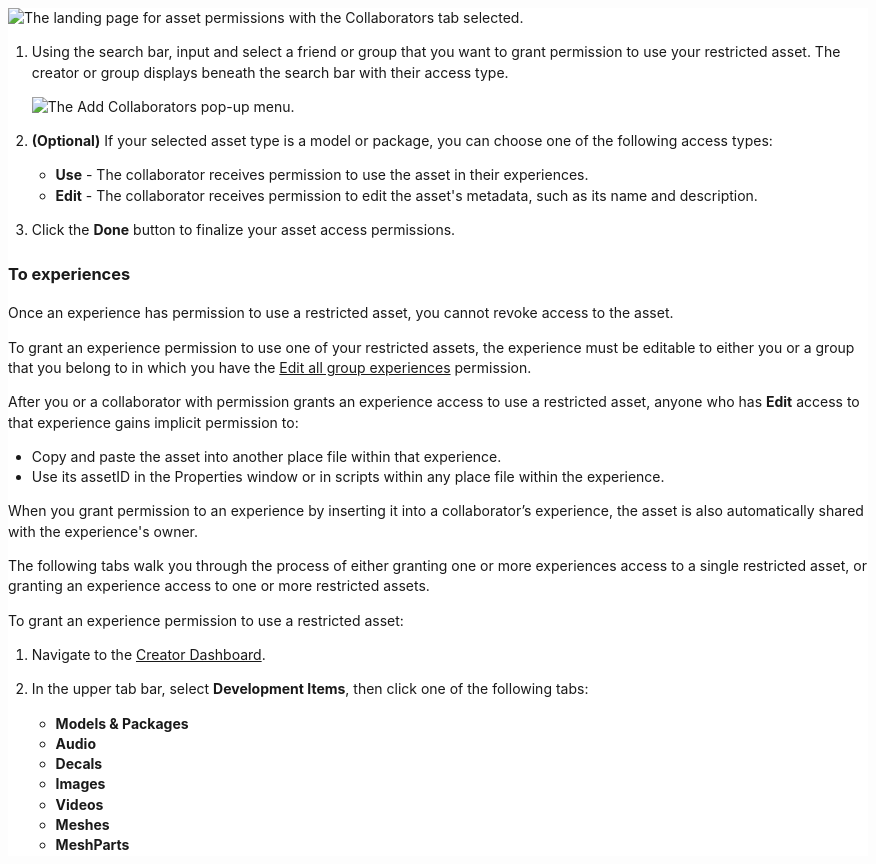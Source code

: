    <img src="../../assets/creator-dashboard/Permissions-Collaborators.png" alt="The landing page for asset permissions with the Collaborators tab selected." width="80%" />

1. Using the search bar, input and select a friend or group that you want to grant permission to use your restricted asset. The creator or group displays beneath the search bar with their access type.

   <img src="../../assets/creator-dashboard/Add-Collaborators.png" alt="The Add Collaborators pop-up menu." width="60%" />

1. **(Optional)** If your selected asset type is a model or package, you can choose one of the following access types:

   - **Use** - The collaborator receives permission to use the asset in their experiences.
   - **Edit** - The collaborator receives permission to edit the asset's metadata, such as its name and description.
1. Click the **Done** button to finalize your asset access permissions.

### To experiences

<Alert severity="error">
Once an experience has permission to use a restricted asset, you cannot revoke access to the asset.
</Alert>

To grant an experience permission to use one of your restricted assets, the experience must be editable to either you or a group that you belong to in which you have the [Edit all group experiences](../../projects/groups.md#roles-and-permissions) permission.

After you or a collaborator with permission grants an experience access to use a restricted asset, anyone who has **Edit** access to that experience gains implicit permission to:

- Copy and paste the asset into another place file within that experience.
- Use its assetID in the Properties window or in scripts within any place file within the experience.

<Alert severity="info">
When you grant permission to an experience by inserting it into a collaborator’s experience, the asset is also automatically shared with the experience's owner.
</Alert>

The following tabs walk you through the process of either granting one or more experiences access to a single restricted asset, or granting an experience access to one or more restricted assets.

<Tabs>
  <TabItem key = "1" label="On an asset level">

To grant an experience permission to use a restricted asset:

1. Navigate to the [Creator Dashboard](https://create.roblox.com/dashboard/creations).
1. In the upper tab bar, select **Development Items**, then click one of the following tabs:

   - **Models & Packages**
   - **Audio**
   - **Decals**
   - **Images**
   - **Videos**
   - **Meshes**
   - **MeshParts**
